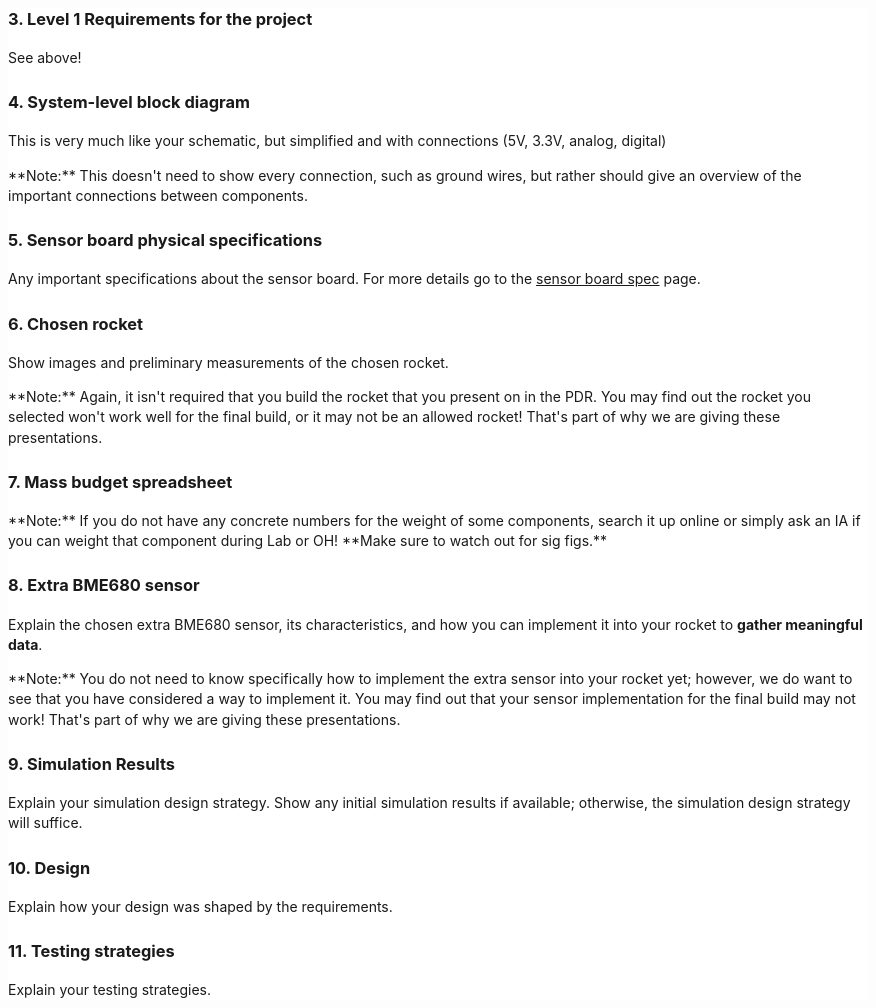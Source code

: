 ### 3. Level 1 Requirements for the project
See above!

### 4. System-level block diagram
This is very much like your schematic, but simplified and with connections (5V, 3.3V, analog, digital)
<div class="primer-spec-callout info" markdown="1">
**Note:** This doesn't need to show every connection, such as ground wires, but rather should give an overview of the important connections between components.
</div>

### 5. Sensor board physical specifications
Any important specifications about the sensor board. For more details go to the [sensor board spec](/project/sensor-board) page.

### 6. Chosen rocket
Show images and preliminary measurements of the chosen rocket.
<div class="primer-spec-callout info" markdown="1">
**Note:** Again, it isn't required that you build the rocket that you present on in the PDR. You may find out the rocket you selected won't work well for the final build, or it may not be an allowed rocket! That's part of why we are giving these presentations.
</div>

### 7. Mass budget spreadsheet
<div class="primer-spec-callout info" markdown="1">
**Note:** If you do not have any concrete numbers for the weight of some components, search it up online or simply ask an IA if you can weight that component during Lab or OH! **Make sure to watch out for sig figs.**
</div>

### 8. Extra BME680 sensor 
Explain the chosen extra BME680 sensor, its characteristics, and how you can implement it into your rocket to **gather meaningful data**.
<div class="primer-spec-callout info" markdown="1">
**Note:** You do not need to know specifically how to implement the extra sensor into your rocket yet; however, we do want to see that you have considered a way to implement it. You may find out that your sensor implementation for the final build may not work! That's part of why we are giving these presentations.
</div>

### 9. Simulation Results
Explain your simulation design strategy. Show any initial simulation results if available; otherwise, the simulation design strategy will suffice.

### 10. Design
Explain how your design was shaped by the requirements.

### 11. Testing strategies
Explain your testing strategies. 
